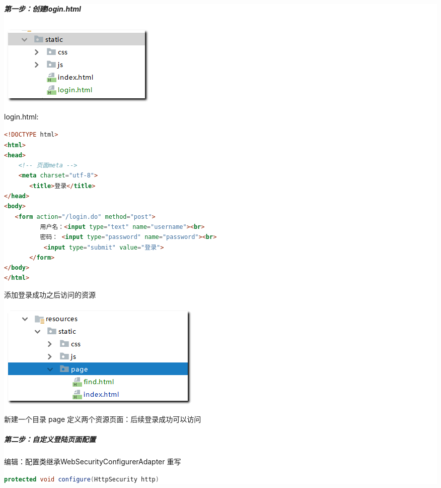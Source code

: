 ##### 第一步：创建login.html

![1597285628976](media/1597285628976.png) 

login.html:

```html
<!DOCTYPE html>
<html>
<head>
    <!-- 页面meta -->
    <meta charset="utf-8">
       <title>登录</title>
</head>
<body>
   <form action="/login.do" method="post">
          用户名：<input type="text" name="username"><br>
          密码： <input type="password" name="password"><br>
           <input type="submit" value="登录">
       </form>
</body>
</html>
```

添加登录成功之后访问的资源

![1597286354384](media/1597286354384.png) 

新建一个目录 page  定义两个资源页面：后续登录成功可以访问

##### 第二步：自定义登陆页面配置

编辑：配置类继承WebSecurityConfigurerAdapter 重写

```java
protected void configure(HttpSecurity http)
```
